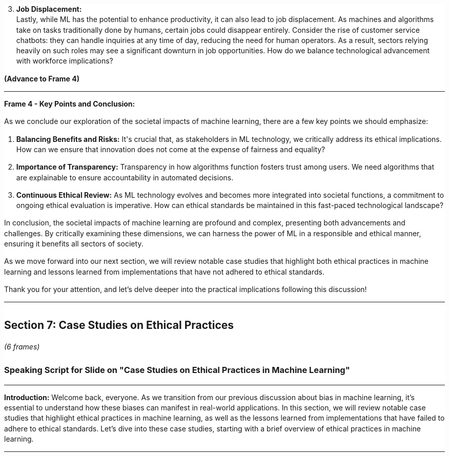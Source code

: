 3. **Job Displacement:**  
   Lastly, while ML has the potential to enhance productivity, it can also lead to job displacement. As machines and algorithms take on tasks traditionally done by humans, certain jobs could disappear entirely. Consider the rise of customer service chatbots: they can handle inquiries at any time of day, reducing the need for human operators. As a result, sectors relying heavily on such roles may see a significant downturn in job opportunities. How do we balance technological advancement with workforce implications?

**(Advance to Frame 4)**

---

**Frame 4 - Key Points and Conclusion:**

As we conclude our exploration of the societal impacts of machine learning, there are a few key points we should emphasize:

1. **Balancing Benefits and Risks:** It's crucial that, as stakeholders in ML technology, we critically address its ethical implications. How can we ensure that innovation does not come at the expense of fairness and equality?

2. **Importance of Transparency:** Transparency in how algorithms function fosters trust among users. We need algorithms that are explainable to ensure accountability in automated decisions.

3. **Continuous Ethical Review:** As ML technology evolves and becomes more integrated into societal functions, a commitment to ongoing ethical evaluation is imperative. How can ethical standards be maintained in this fast-paced technological landscape?

In conclusion, the societal impacts of machine learning are profound and complex, presenting both advancements and challenges. By critically examining these dimensions, we can harness the power of ML in a responsible and ethical manner, ensuring it benefits all sectors of society.

As we move forward into our next section, we will review notable case studies that highlight both ethical practices in machine learning and lessons learned from implementations that have not adhered to ethical standards. 

Thank you for your attention, and let’s delve deeper into the practical implications following this discussion!

---

## Section 7: Case Studies on Ethical Practices
*(6 frames)*

### Speaking Script for Slide on "Case Studies on Ethical Practices in Machine Learning"

---

**Introduction:**
Welcome back, everyone. As we transition from our previous discussion about bias in machine learning, it’s essential to understand how these biases can manifest in real-world applications. In this section, we will review notable case studies that highlight ethical practices in machine learning, as well as the lessons learned from implementations that have failed to adhere to ethical standards. Let’s dive into these case studies, starting with a brief overview of ethical practices in machine learning.

---